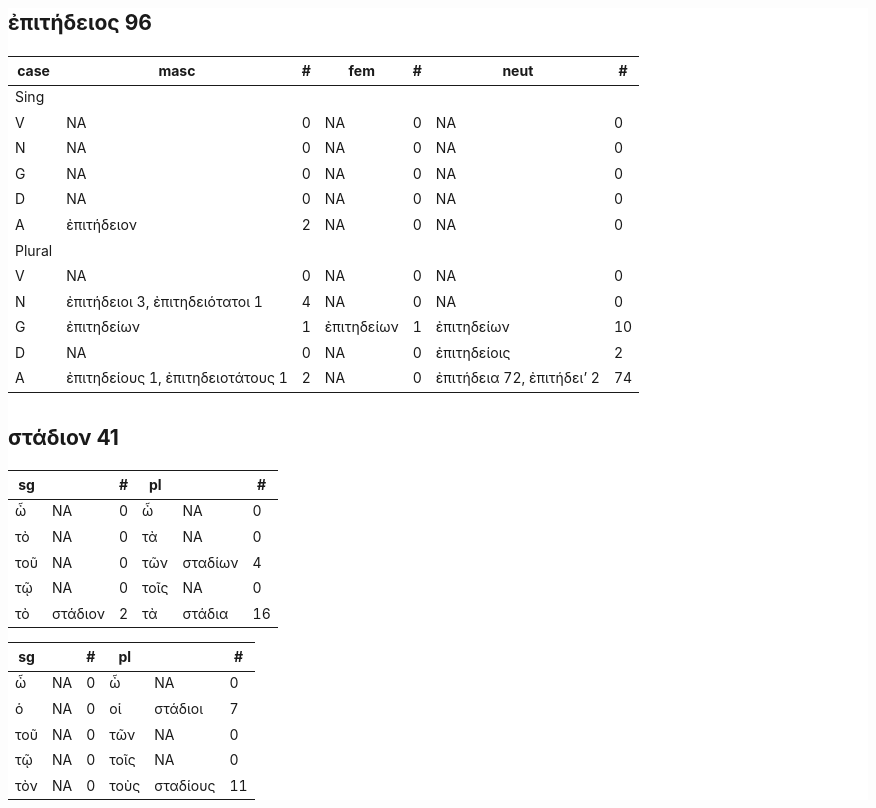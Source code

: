 



## ἐπιτήδειος 96
|case | masc | # | fem  | #| neut  | #|
| --- | --- | --- | --- | --- | --- | ---  |
| Sing | |  |  | |  |   |
| V|NA|0|NA|0|NA|0 |
| N|NA|0|NA|0|NA|0 |
| G|NA|0|NA|0|NA|0 |
| D|NA|0|NA|0|NA|0 |
| A|ἐπιτήδειον|2|NA|0|NA|0 |
| Plural | |  |  | |  |   |
| V|NA|0|NA|0|NA|0 |
| N|ἐπιτήδειοι 3, ἐπιτηδειότατοι 1|4|NA|0|NA|0 |
| G|ἐπιτηδείων|1|ἐπιτηδείων|1|ἐπιτηδείων|10 |
| D|NA|0|NA|0|ἐπιτηδείοις|2 |
| A|ἐπιτηδείους 1, ἐπιτηδειοτάτους 1|2|NA|0|ἐπιτήδεια 72, ἐπιτήδει’ 2|74 |


## στάδιον 41
| sg | | # | pl | | #|
| --- | --- | --- | --- | --- | --- |
| ὦ|NA|0|ὦ|NA|0 |
| τὸ|NA|0|τὰ|NA|0 |
| τοῦ|NA|0|τῶν|σταδίων|4 |
| τῷ|NA|0|τοῖς|NA|0 |
| τὸ|στάδιον|2|τὰ|στάδια|16 |



| sg | | # | pl | | #|
| --- | --- | --- | --- | --- | --- |
| ὦ|NA|0|ὦ|NA|0 |
| ὁ|NA|0|οἱ|στάδιοι|7 |
| τοῦ|NA|0|τῶν|NA|0 |
| τῷ|NA|0|τοῖς|NA|0 |
| τὸν|NA|0|τοὺς|σταδίους|11 |



